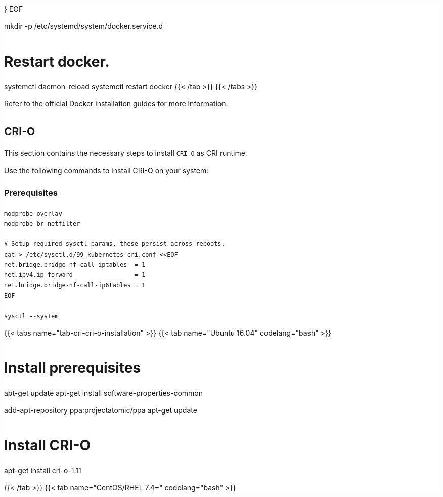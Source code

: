 }
EOF

mkdir -p /etc/systemd/system/docker.service.d

# Restart docker.
systemctl daemon-reload
systemctl restart docker
{{< /tab >}}
{{< /tabs >}}

Refer to the [official Docker installation guides](https://docs.docker.com/engine/installation/)
for more information.

## CRI-O

This section contains the necessary steps to install `CRI-O` as CRI runtime.

Use the following commands to install CRI-O on your system:

### Prerequisites

```shell
modprobe overlay
modprobe br_netfilter

# Setup required sysctl params, these persist across reboots.
cat > /etc/sysctl.d/99-kubernetes-cri.conf <<EOF
net.bridge.bridge-nf-call-iptables  = 1
net.ipv4.ip_forward                 = 1
net.bridge.bridge-nf-call-ip6tables = 1
EOF

sysctl --system
```

{{< tabs name="tab-cri-cri-o-installation" >}}
{{< tab name="Ubuntu 16.04" codelang="bash" >}}

# Install prerequisites
apt-get update
apt-get install software-properties-common

add-apt-repository ppa:projectatomic/ppa
apt-get update

# Install CRI-O
apt-get install cri-o-1.11

{{< /tab >}}
{{< tab name="CentOS/RHEL 7.4+" codelang="bash" >}}
